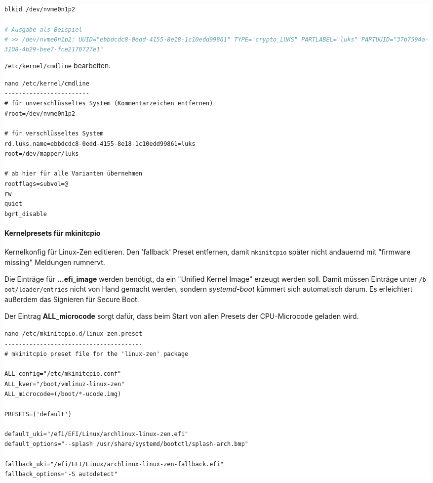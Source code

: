 ```bash
blkid /dev/nvme0n1p2

# Ausgabe als Beispiel
# >> /dev/nvme0n1p2: UUID="ebbdcdc8-0edd-4155-8e18-1c10edd99861" TYPE="crypto_LUKS" PARTLABEL="luks" PARTUUID="37b7594a-3108-4b29-bee7-fce2170727e1"
```

`/etc/kernel/cmdline` bearbeiten.

```text
nano /etc/kernel/cmdline
------------------------
# für unverschlüsseltes System (Kommentarzeichen entfernen)
#root=/dev/nvme0n1p2

# für verschlüsseltes System
rd.luks.name=ebbdcdc8-0edd-4155-8e18-1c10edd99861=luks
root=/dev/mapper/luks

# ab hier für alle Varianten übernehmen
rootflags=subvol=@
rw
quiet
bgrt_disable
```

#### Kernelpresets für mkinitcpio

Kernelkonfig für Linux-Zen editieren. Den 'fallback' Preset entfernen, damit `mkinitcpio` später nicht andauernd mit "firmware missing" Meldungen rumnervt.

Die Einträge für **...efi_image** werden benötigt, da ein "Unified Kernel Image" erzeugt werden soll. Damit müssen Einträge unter `/boot/loader/entries` nicht von Hand gemacht werden, sondern *systemd-boot* kümmert sich automatisch darum. Es erleichtert außerdem das Signieren für Secure Boot.

Der Eintrag **ALL_microcode** sorgt dafür, dass beim Start von allen Presets der CPU-Microcode geladen wird.

```text
nano /etc/mkinitcpio.d/linux-zen.preset
---------------------------------------
# mkinitcpio preset file for the 'linux-zen' package

ALL_config="/etc/mkinitcpio.conf"
ALL_kver="/boot/vmlinuz-linux-zen"
ALL_microcode=(/boot/*-ucode.img)

PRESETS=('default')

default_uki="/efi/EFI/Linux/archlinux-linux-zen.efi"
default_options="--splash /usr/share/systemd/bootctl/splash-arch.bmp"

fallback_uki="/efi/EFI/Linux/archlinux-linux-zen-fallback.efi"
fallback_options="-S autodetect"
```
